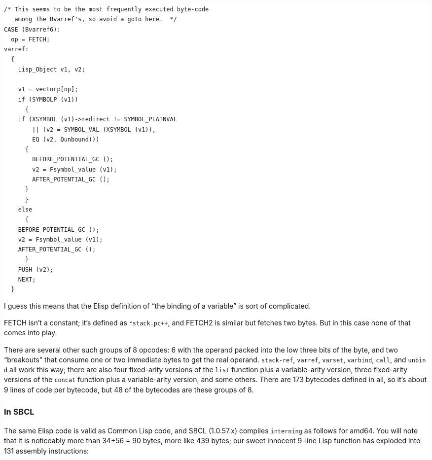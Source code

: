 	/* This seems to be the most frequently executed byte-code
	   among the Bvarref's, so avoid a goto here.  */
	CASE (Bvarref6):
	  op = FETCH;
	varref:
	  {
	    Lisp_Object v1, v2;

	    v1 = vectorp[op];
	    if (SYMBOLP (v1))
	      {
		if (XSYMBOL (v1)->redirect != SYMBOL_PLAINVAL
		    || (v2 = SYMBOL_VAL (XSYMBOL (v1)),
			EQ (v2, Qunbound)))
		  {
		    BEFORE_POTENTIAL_GC ();
		    v2 = Fsymbol_value (v1);
		    AFTER_POTENTIAL_GC ();
		  }
	      }
	    else
	      {
		BEFORE_POTENTIAL_GC ();
		v2 = Fsymbol_value (v1);
		AFTER_POTENTIAL_GC ();
	      }
	    PUSH (v2);
	    NEXT;
	  }

I guess this means that the Elisp definition of “the binding of a
variable” is sort of complicated.

FETCH isn’t a constant; it’s defined as `*stack.pc++`, and FETCH2 is
similar but fetches two bytes.  But in this case none of that comes
into play.

There are several other such groups of 8 opcodes: 6 with the operand
packed into the low three bits of the byte, and two “breakouts” that
consume one or two immediate bytes to get the real operand.
`stack-ref`, `varref`, `varset`, `varbind`, `call`, and `unbind` all
work this way; there are also four fixed-arity versions of the `list`
function plus a variable-arity version, three fixed-arity versions of
the `concat` function plus a variable-arity version, and some others.
There are 173 bytecodes defined in all, so it’s about 9 lines of code
per bytecode, but 48 of the bytecodes are these groups of 8.

### In SBCL ###

The same Elisp code is valid as Common Lisp code, and SBCL (1.0.57.x)
compiles `interning` as follows for amd64.  You will note that it is
noticeably more than 34+56 = 90 bytes, more like 439 bytes; our sweet
innocent 9-line Lisp function has exploded into 131 assembly
instructions:


[0]: http://www.modulecounts.com/
[1]: https://www.tiobe.com/tiobe-index/
[2]: https://octoverse.github.com/
[9]: https://insights.stackoverflow.com/survey/2020
[7]: http://www.softpanorama.org/Tools/m4.shtml
[6]: https://www.ibm.com/developerworks/library/l-metaprog1/index.html
[8]: https://web.archive.org/web/20060907073945/www.csis.gvsu.edu/~adams/Blosxom/Scholarship/Papers/m4.asc
[3]: http://115.28.130.42/sbcl/sbcl-internals/Calling-Convention.html#Calling-Convention
[4]: http://115.28.130.42/sbcl/sbcl-internals/Full-Calls.html#Full-Calls
[5]: http://www.sbcl.org/sbcl-internals/Unknown_002dValues-Returns.html#Unknown_002dValues-Returns